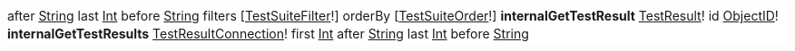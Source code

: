 <tr>
<td colspan="2" align="right" valign="top">after</td>
<td valign="top"><a href="/automator-sdk-docs/#/schema?id=string">String</a></td>
<td></td>
</tr>
<tr>
<td colspan="2" align="right" valign="top">last</td>
<td valign="top"><a href="/automator-sdk-docs/#/schema?id=int">Int</a></td>
<td></td>
</tr>
<tr>
<td colspan="2" align="right" valign="top">before</td>
<td valign="top"><a href="/automator-sdk-docs/#/schema?id=string">String</a></td>
<td></td>
</tr>
<tr>
<td colspan="2" align="right" valign="top">filters</td>
<td valign="top">[<a href="/automator-sdk-docs/#/schema?id=testsuitefilter">TestSuiteFilter</a>!]</td>
<td></td>
</tr>
<tr>
<td colspan="2" align="right" valign="top">orderBy</td>
<td valign="top">[<a href="/automator-sdk-docs/#/schema?id=testsuiteorder">TestSuiteOrder</a>!]</td>
<td></td>
</tr>
<tr>
<td colspan="2" valign="top"><strong>internalGetTestResult</strong></td>
<td valign="top"><a href="/automator-sdk-docs/#/schema?id=testresult">TestResult</a>!</td>
<td></td>
</tr>
<tr>
<td colspan="2" align="right" valign="top">id</td>
<td valign="top"><a href="/automator-sdk-docs/#/schema?id=objectid">ObjectID</a>!</td>
<td></td>
</tr>
<tr>
<td colspan="2" valign="top"><strong>internalGetTestResults</strong></td>
<td valign="top"><a href="/automator-sdk-docs/#/schema?id=testresultconnection">TestResultConnection</a>!</td>
<td></td>
</tr>
<tr>
<td colspan="2" align="right" valign="top">first</td>
<td valign="top"><a href="/automator-sdk-docs/#/schema?id=int">Int</a></td>
<td></td>
</tr>
<tr>
<td colspan="2" align="right" valign="top">after</td>
<td valign="top"><a href="/automator-sdk-docs/#/schema?id=string">String</a></td>
<td></td>
</tr>
<tr>
<td colspan="2" align="right" valign="top">last</td>
<td valign="top"><a href="/automator-sdk-docs/#/schema?id=int">Int</a></td>
<td></td>
</tr>
<tr>
<td colspan="2" align="right" valign="top">before</td>
<td valign="top"><a href="/automator-sdk-docs/#/schema?id=string">String</a></td>
<td></td>
</tr>
<tr>